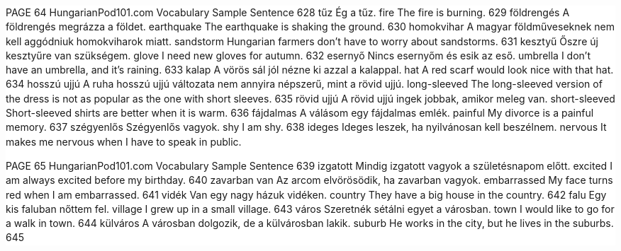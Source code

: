 PAGE 64
HungarianPod101.com
Vocabulary Sample Sentence
628 
tűz Ég a tűz.
fire The fire is burning.
629 
földrengés A földrengés megrázza a földet.
earthquake The earthquake is shaking the ground.
630 
homokvihar
A magyar földműveseknek nem kell aggódniuk homokviharok
miatt.
sandstorm Hungarian farmers don’t have to worry about sandstorms.
631 
kesztyű Őszre új kesztyűre van szükségem.
glove I need new gloves for autumn.
632 
esernyő Nincs esernyőm és esik az eső.
umbrella I don’t have an umbrella, and it’s raining.
633 
kalap A vörös sál jól nézne ki azzal a kalappal.
hat A red scarf would look nice with that hat.
634 
hosszú ujjú
A ruha hosszú ujjú változata nem annyira népszerű, mint a
rövid ujjú.
long-sleeved The long-sleeved version of the dress is not as popular as the one
with short sleeves.
635 
rövid ujjú A rövid ujjú ingek jobbak, amikor meleg van.
short-sleeved Short-sleeved shirts are better when it is warm.
636 
fájdalmas A válásom egy fájdalmas emlék.
painful My divorce is a painful memory.
637 
szégyenlős Szégyenlős vagyok.
shy I am shy.
638 
ideges Ideges leszek, ha nyilvánosan kell beszélnem.
nervous It makes me nervous when I have to speak in public.

PAGE 65
HungarianPod101.com
Vocabulary Sample Sentence
639 
izgatott Mindig izgatott vagyok a születésnapom előtt.
excited I am always excited before my birthday.
640 
zavarban van Az arcom elvörösödik, ha zavarban vagyok.
embarrassed My face turns red when I am embarrassed.
641 
vidék Van egy nagy házuk vidéken.
country They have a big house in the country.
642 
falu Egy kis faluban nőttem fel.
village I grew up in a small village.
643 
város Szeretnék sétálni egyet a városban.
town I would like to go for a walk in town.
644 
külváros A városban dolgozik, de a külvárosban lakik.
suburb He works in the city, but he lives in the suburbs.
645 